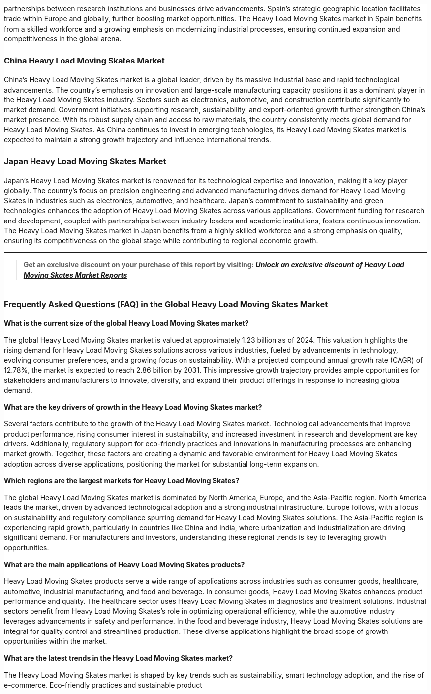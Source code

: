 partnerships between research institutions and businesses drive advancements. Spain&rsquo;s strategic geographic location facilitates trade within Europe and globally, further boosting market opportunities. The Heavy Load Moving Skates market in Spain benefits from a skilled workforce and a growing emphasis on modernizing industrial processes, ensuring continued expansion and competitiveness in the global arena.</p><h3>China Heavy Load Moving Skates Market</h3><p>China&rsquo;s Heavy Load Moving Skates market is a global leader, driven by its massive industrial base and rapid technological advancements. The country&rsquo;s emphasis on innovation and large-scale manufacturing capacity positions it as a dominant player in the Heavy Load Moving Skates industry. Sectors such as electronics, automotive, and construction contribute significantly to market demand. Government initiatives supporting research, sustainability, and export-oriented growth further strengthen China&rsquo;s market presence. With its robust supply chain and access to raw materials, the country consistently meets global demand for Heavy Load Moving Skates. As China continues to invest in emerging technologies, its Heavy Load Moving Skates market is expected to maintain a strong growth trajectory and influence international trends.</p><h3>Japan Heavy Load Moving Skates Market</h3><p>Japan&rsquo;s Heavy Load Moving Skates market is renowned for its technological expertise and innovation, making it a key player globally. The country&rsquo;s focus on precision engineering and advanced manufacturing drives demand for Heavy Load Moving Skates in industries such as electronics, automotive, and healthcare. Japan&rsquo;s commitment to sustainability and green technologies enhances the adoption of Heavy Load Moving Skates across various applications. Government funding for research and development, coupled with partnerships between industry leaders and academic institutions, fosters continuous innovation. The Heavy Load Moving Skates market in Japan benefits from a highly skilled workforce and a strong emphasis on quality, ensuring its competitiveness on the global stage while contributing to regional economic growth.</p><hr /><blockquote><p><strong>Get an exclusive discount on your purchase of this report by visiting: <em><a href="://marketresearchpulse.com/ask-for-discount/139247?utm_source=Github&amp;utm_medium=0111">Unlock an exclusive discount of Heavy Load Moving Skates Market Reports</a></em>&nbsp;</strong></p></blockquote><hr /><h3>Frequently Asked Questions (FAQ) in the Global Heavy Load Moving Skates Market</h3><p><strong>What is the current size of the global Heavy Load Moving Skates market?</strong></p><p>The global Heavy Load Moving Skates market is valued at approximately 1.23 billion as of 2024. This valuation highlights the rising demand for Heavy Load Moving Skates solutions across various industries, fueled by advancements in technology, evolving consumer preferences, and a growing focus on sustainability. With a projected compound annual growth rate (CAGR) of 12.78%, the market is expected to reach 2.86 billion by 2031. This impressive growth trajectory provides ample opportunities for stakeholders and manufacturers to innovate, diversify, and expand their product offerings in response to increasing global demand.</p><p><strong>What are the key drivers of growth in the Heavy Load Moving Skates market?</strong></p><p>Several factors contribute to the growth of the Heavy Load Moving Skates market. Technological advancements that improve product performance, rising consumer interest in sustainability, and increased investment in research and development are key drivers. Additionally, regulatory support for eco-friendly practices and innovations in manufacturing processes are enhancing market growth. Together, these factors are creating a dynamic and favorable environment for Heavy Load Moving Skates adoption across diverse applications, positioning the market for substantial long-term expansion.</p><p><strong>Which regions are the largest markets for Heavy Load Moving Skates?</strong></p><p>The global Heavy Load Moving Skates market is dominated by North America, Europe, and the Asia-Pacific region. North America leads the market, driven by advanced technological adoption and a strong industrial infrastructure. Europe follows, with a focus on sustainability and regulatory compliance spurring demand for Heavy Load Moving Skates solutions. The Asia-Pacific region is experiencing rapid growth, particularly in countries like China and India, where urbanization and industrialization are driving significant demand. For manufacturers and investors, understanding these regional trends is key to leveraging growth opportunities.</p><p><strong>What are the main applications of Heavy Load Moving Skates products?</strong></p><p>Heavy Load Moving Skates products serve a wide range of applications across industries such as consumer goods, healthcare, automotive, industrial manufacturing, and food and beverage. In consumer goods, Heavy Load Moving Skates enhances product performance and quality. The healthcare sector uses Heavy Load Moving Skates in diagnostics and treatment solutions. Industrial sectors benefit from Heavy Load Moving Skates&rsquo;s role in optimizing operational efficiency, while the automotive industry leverages advancements in safety and performance. In the food and beverage industry, Heavy Load Moving Skates solutions are integral for quality control and streamlined production. These diverse applications highlight the broad scope of growth opportunities within the market.</p><p><strong>What are the latest trends in the Heavy Load Moving Skates market?</strong></p><p>The Heavy Load Moving Skates market is shaped by key trends such as sustainability, smart technology adoption, and the rise of e-commerce. Eco-friendly practices and sustainable product